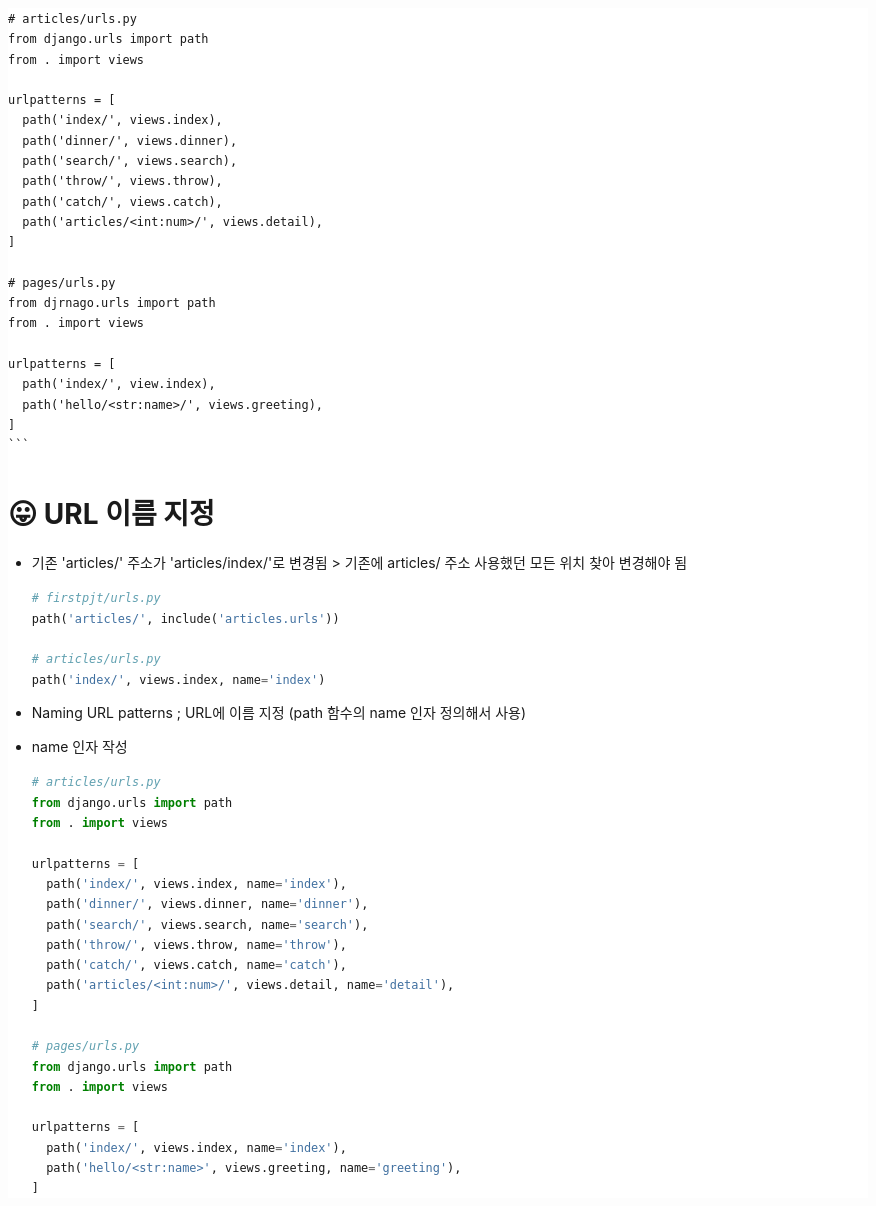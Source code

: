     # articles/urls.py
    from django.urls import path
    from . import views

    urlpatterns = [
      path('index/', views.index),
      path('dinner/', views.dinner),
      path('search/', views.search),
      path('throw/', views.throw),
      path('catch/', views.catch),
      path('articles/<int:num>/', views.detail),
    ]

    # pages/urls.py
    from djrnago.urls import path
    from . import views

    urlpatterns = [
      path('index/', view.index),
      path('hello/<str:name>/', views.greeting),
    ]
    ```

# 😛 URL 이름 지정

- 기존 'articles/' 주소가 'articles/index/'로 변경됨 > 기존에 articles/ 주소 사용했던 모든 위치 찾아 변경해야 됨

  ```python
  # firstpjt/urls.py
  path('articles/', include('articles.urls'))

  # articles/urls.py
  path('index/', views.index, name='index')
  ```

- Naming URL patterns ; URL에 이름 지정 (path 함수의 name 인자 정의해서 사용)

- name 인자 작성

  ```python
  # articles/urls.py
  from django.urls import path
  from . import views

  urlpatterns = [
    path('index/', views.index, name='index'),
    path('dinner/', views.dinner, name='dinner'),
    path('search/', views.search, name='search'),
    path('throw/', views.throw, name='throw'),
    path('catch/', views.catch, name='catch'),
    path('articles/<int:num>/', views.detail, name='detail'),
  ]

  # pages/urls.py
  from django.urls import path
  from . import views

  urlpatterns = [
    path('index/', views.index, name='index'),
    path('hello/<str:name>', views.greeting, name='greeting'),
  ]
  ```
